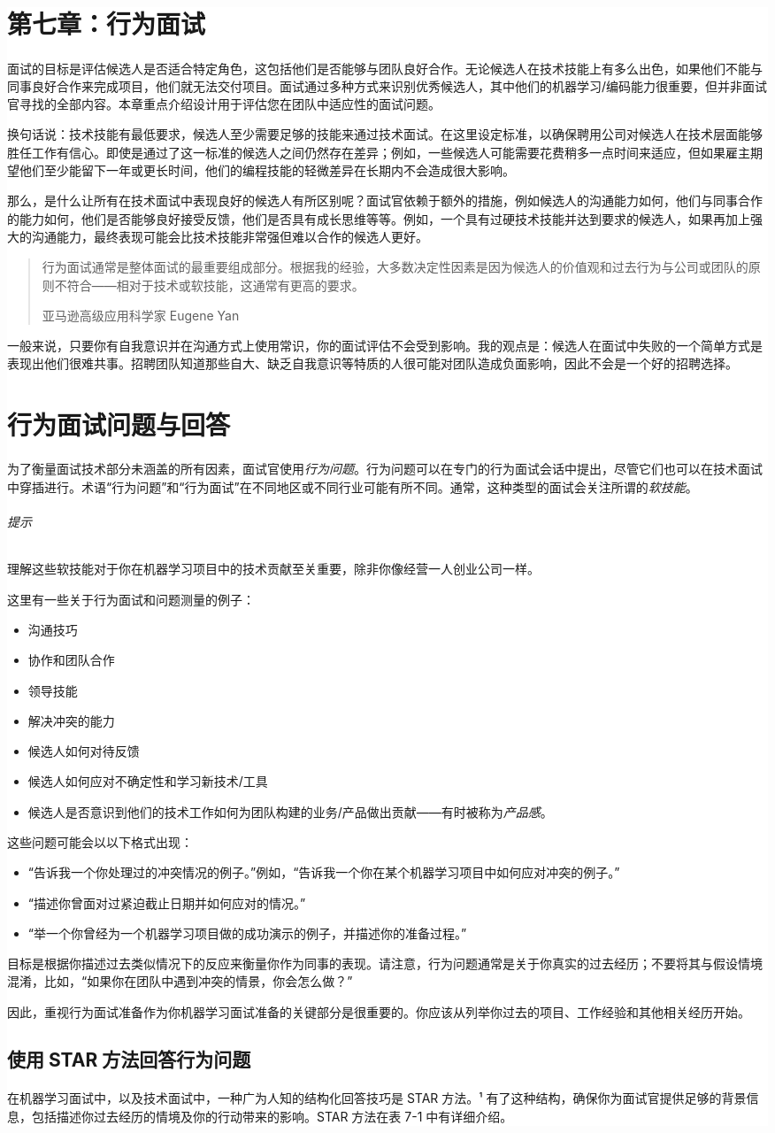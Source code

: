 # 第七章：行为面试

面试的目标是评估候选人是否适合特定角色，这包括他们是否能够与团队良好合作。无论候选人在技术技能上有多么出色，如果他们不能与同事良好合作来完成项目，他们就无法交付项目。面试通过多种方式来识别优秀候选人，其中他们的机器学习/编码能力很重要，但并非面试官寻找的全部内容。本章重点介绍设计用于评估您在团队中适应性的面试问题。

换句话说：技术技能有最低要求，候选人至少需要足够的技能来通过技术面试。在这里设定标准，以确保聘用公司对候选人在技术层面能够胜任工作有信心。即使是通过了这一标准的候选人之间仍然存在差异；例如，一些候选人可能需要花费稍多一点时间来适应，但如果雇主期望他们至少能留下一年或更长时间，他们的编程技能的轻微差异在长期内不会造成很大影响。

那么，是什么让所有在技术面试中表现良好的候选人有所区别呢？面试官依赖于额外的措施，例如候选人的沟通能力如何，他们与同事合作的能力如何，他们是否能够良好接受反馈，他们是否具有成长思维等等。例如，一个具有过硬技术技能并达到要求的候选人，如果再加上强大的沟通能力，最终表现可能会比技术技能非常强但难以合作的候选人更好。

> 行为面试通常是整体面试的最重要组成部分。根据我的经验，大多数决定性因素是因为候选人的价值观和过去行为与公司或团队的原则不符合——相对于技术或软技能，这通常有更高的要求。
> 
> 亚马逊高级应用科学家 Eugene Yan

一般来说，只要你有自我意识并在沟通方式上使用常识，你的面试评估不会受到影响。我的观点是：候选人在面试中失败的一个简单方式是表现出他们很难共事。招聘团队知道那些自大、缺乏自我意识等特质的人很可能对团队造成负面影响，因此不会是一个好的招聘选择。

# 行为面试问题与回答

为了衡量面试技术部分未涵盖的所有因素，面试官使用*行为问题*。行为问题可以在专门的行为面试会话中提出，尽管它们也可以在技术面试中穿插进行。术语“行为问题”和“行为面试”在不同地区或不同行业可能有所不同。通常，这种类型的面试会关注所谓的*软技能*。

###### 提示

理解这些软技能对于你在机器学习项目中的技术贡献至关重要，除非你像经营一人创业公司一样。

这里有一些关于行为面试和问题测量的例子：

+   沟通技巧

+   协作和团队合作

+   领导技能

+   解决冲突的能力

+   候选人如何对待反馈

+   候选人如何应对不确定性和学习新技术/工具

+   候选人是否意识到他们的技术工作如何为团队构建的业务/产品做出贡献——有时被称为*产品感*。

这些问题可能会以以下格式出现：

+   “告诉我一个你处理过的冲突情况的例子。”例如，“告诉我一个你在某个机器学习项目中如何应对冲突的例子。”

+   “描述你曾面对过紧迫截止日期并如何应对的情况。”

+   “举一个你曾经为一个机器学习项目做的成功演示的例子，并描述你的准备过程。”

目标是根据你描述过去类似情况下的反应来衡量你作为同事的表现。请注意，行为问题通常是关于你真实的过去经历；不要将其与假设情境混淆，比如，“如果你在团队中遇到冲突的情景，你会怎么做？”

因此，重视行为面试准备作为你机器学习面试准备的关键部分是很重要的。你应该从列举你过去的项目、工作经验和其他相关经历开始。

## 使用 STAR 方法回答行为问题

在机器学习面试中，以及技术面试中，一种广为人知的结构化回答技巧是 STAR 方法。¹ 有了这种结构，确保你为面试官提供足够的背景信息，包括描述你过去经历的情境及你的行动带来的影响。STAR 方法在表 7-1 中有详细介绍。
